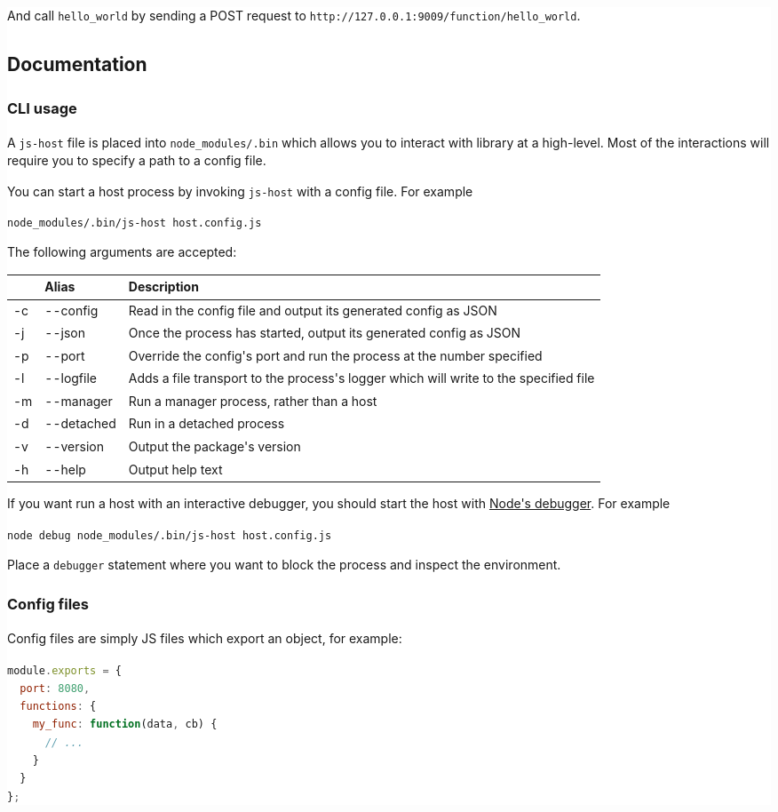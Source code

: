 And call `hello_world` by sending a POST request to `http://127.0.0.1:9009/function/hello_world`.


Documentation
-------------


### CLI usage

A `js-host` file is placed into `node_modules/.bin` which allows you to interact with library at
a high-level. Most of the interactions will require you to specify a path to a config file.

You can start a host process by invoking `js-host` with a config file. For example

```bash
node_modules/.bin/js-host host.config.js
```

The following arguments are accepted:

| &nbsp; | Alias | Description |
| :----- | :---- | :---------- |
| -c | --config | Read in the config file and output its generated config as JSON |
| -j | --json | Once the process has started, output its generated config as JSON |
| -p | --port | Override the config's port and run the process at the number specified |
| -l | --logfile | Adds a file transport to the process's logger which will write to the specified file |
| -m | --manager | Run a manager process, rather than a host |
| -d | --detached | Run in a detached process |
| -v | --version | Output the package's version |
| -h | --help | Output help text |

If you want run a host with an interactive debugger, you should start the host with 
[Node's debugger](https://nodejs.org/api/debugger.html). For example

```bash
node debug node_modules/.bin/js-host host.config.js
```

Place a `debugger` statement where you want to block the process and inspect the environment.


### Config files

Config files are simply JS files which export an object, for example:

```javascript
module.exports = {
  port: 8080,
  functions: {
    my_func: function(data, cb) {
      // ...
    }
  }
};
```
